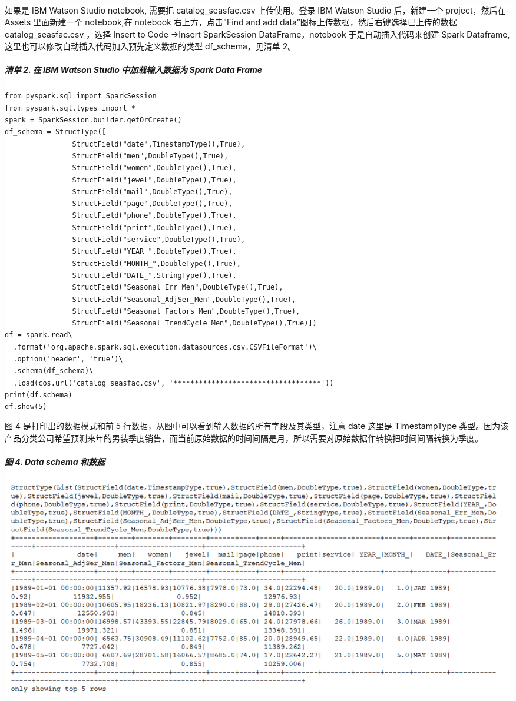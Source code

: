 如果是 IBM Watson Studio notebook, 需要把 catalog_seasfac.csv 上传使用。登录 IBM Watson Studio 后，新建一个 project，然后在 Assets 里面新建一个 notebook,在 notebook 右上方，点击”Find and add data”图标上传数据，然后右键选择已上传的数据 catalog_seasfac.csv ，选择 Insert to Code ->Insert SparkSession DataFrame，notebook 于是自动插入代码来创建 Spark Dataframe,这里也可以修改自动插入代码加入预先定义数据的类型 df_schema，见清单 2。

##### 清单 2\. 在 IBM Watson Studio 中加载输入数据为 Spark Data Frame

```
from pyspark.sql import SparkSession
from pyspark.sql.types import *
spark = SparkSession.builder.getOrCreate()
df_schema = StructType([
                StructField("date",TimestampType(),True),
                StructField("men",DoubleType(),True),
                StructField("women",DoubleType(),True),
                StructField("jewel",DoubleType(),True),
                StructField("mail",DoubleType(),True),
                StructField("page",DoubleType(),True),
                StructField("phone",DoubleType(),True),
                StructField("print",DoubleType(),True),
                StructField("service",DoubleType(),True),
                StructField("YEAR_",DoubleType(),True),
                StructField("MONTH_",DoubleType(),True),
                StructField("DATE_",StringType(),True),
                StructField("Seasonal_Err_Men",DoubleType(),True),
                StructField("Seasonal_AdjSer_Men",DoubleType(),True),
                StructField("Seasonal_Factors_Men",DoubleType(),True),
                StructField("Seasonal_TrendCycle_Men",DoubleType(),True)])
df = spark.read\
  .format('org.apache.spark.sql.execution.datasources.csv.CSVFileFormat')\
  .option('header', 'true')\
  .schema(df_schema)\
  .load(cos.url('catalog_seasfac.csv', '***********************************'))
print(df.schema)
df.show(5) 
```

图 4 是打印出的数据模式和前 5 行数据，从图中可以看到输入数据的所有字段及其类型，注意 date 这里是 TimestampType 类型。因为该产品分类公司希望预测来年的男装季度销售，而当前原始数据的时间间隔是月，所以需要对原始数据作转换把时间间隔转换为季度。

##### 图 4\. Data schema 和数据

![Data schema 和数据](img/4b2295013b44fdaf84dacff74013adab.png)
